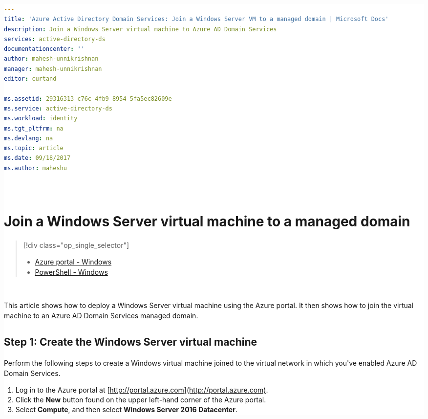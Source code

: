 ```yaml
---
title: 'Azure Active Directory Domain Services: Join a Windows Server VM to a managed domain | Microsoft Docs'
description: Join a Windows Server virtual machine to Azure AD Domain Services
services: active-directory-ds
documentationcenter: ''
author: mahesh-unnikrishnan
manager: mahesh-unnikrishnan
editor: curtand

ms.assetid: 29316313-c76c-4fb9-8954-5fa5ec82609e
ms.service: active-directory-ds
ms.workload: identity
ms.tgt_pltfrm: na
ms.devlang: na
ms.topic: article
ms.date: 09/18/2017
ms.author: maheshu

---
```

# Join a Windows Server virtual machine to a managed domain
> [!div class="op_single_selector"]
> * [Azure portal - Windows](active-directory-ds-admin-guide-join-windows-vm-portal.md)
> * [PowerShell - Windows](active-directory-ds-admin-guide-join-windows-vm-classic-powershell.md)
>
>

<br>

This article shows how to deploy a Windows Server virtual machine using the Azure portal. It then shows how to join the virtual machine to an Azure AD Domain Services managed domain.

## Step 1: Create the Windows Server virtual machine
Perform the following steps to create a Windows virtual machine joined to the virtual network in which you've enabled Azure AD Domain Services.

1. Log in to the Azure portal at [http://portal.azure.com](http://portal.azure.com).
2. Click the **New** button found on the upper left-hand corner of the Azure portal.
3. Select **Compute**, and then select **Windows Server 2016 Datacenter**.
